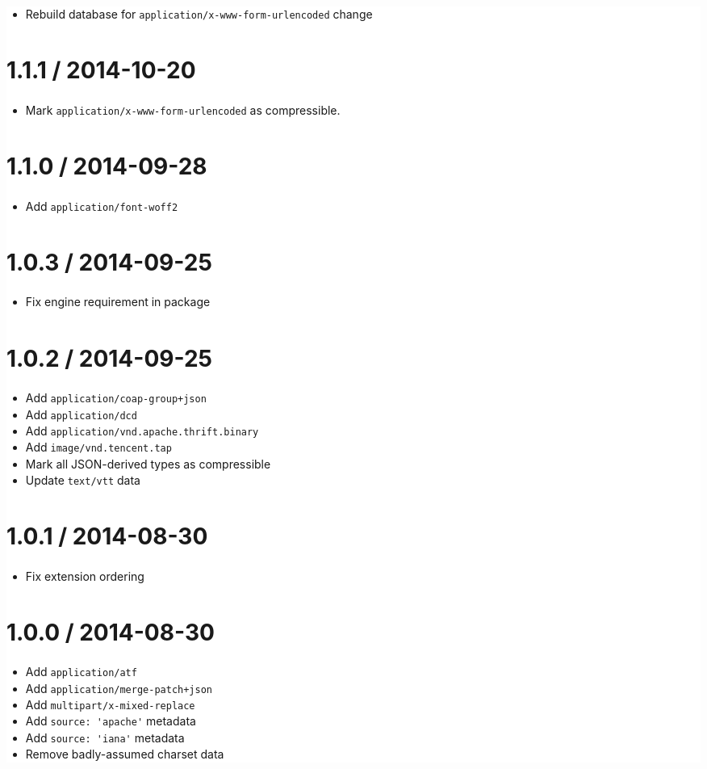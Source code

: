 - Rebuild database for `application/x-www-form-urlencoded` change

# 1.1.1 / 2014-10-20

- Mark `application/x-www-form-urlencoded` as compressible.

# 1.1.0 / 2014-09-28

- Add `application/font-woff2`

# 1.0.3 / 2014-09-25

- Fix engine requirement in package

# 1.0.2 / 2014-09-25

- Add `application/coap-group+json`
- Add `application/dcd`
- Add `application/vnd.apache.thrift.binary`
- Add `image/vnd.tencent.tap`
- Mark all JSON-derived types as compressible
- Update `text/vtt` data

# 1.0.1 / 2014-08-30

- Fix extension ordering

# 1.0.0 / 2014-08-30

- Add `application/atf`
- Add `application/merge-patch+json`
- Add `multipart/x-mixed-replace`
- Add `source: 'apache'` metadata
- Add `source: 'iana'` metadata
- Remove badly-assumed charset data
